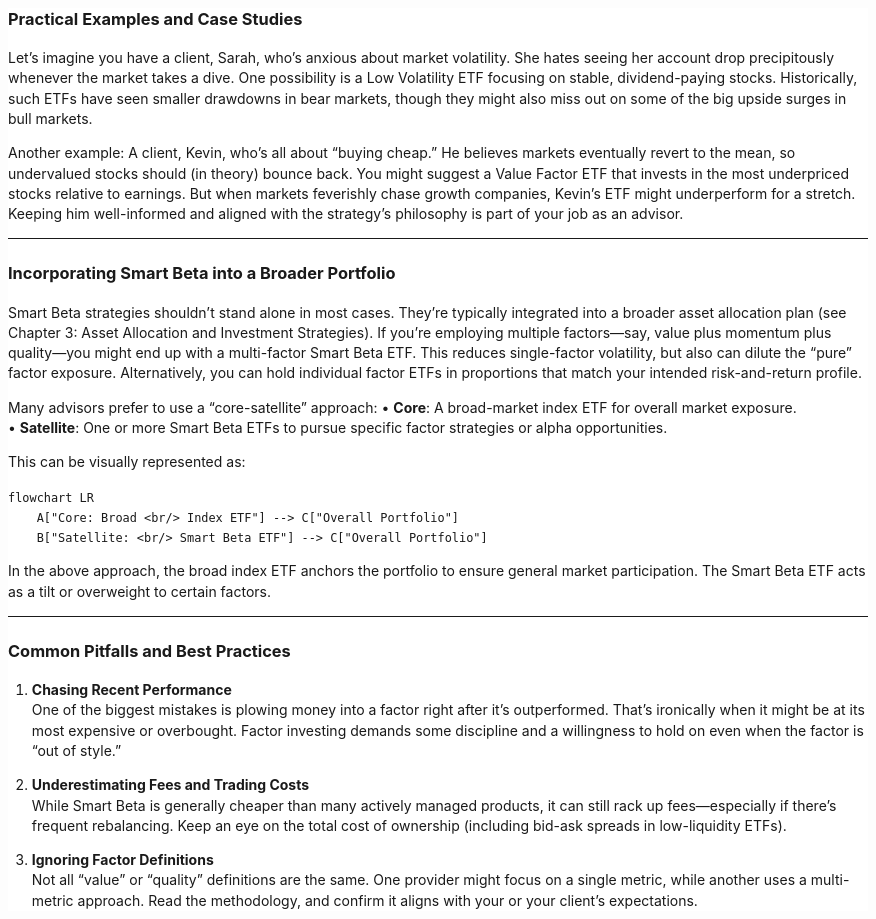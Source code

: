 
### Practical Examples and Case Studies

Let’s imagine you have a client, Sarah, who’s anxious about market volatility. She hates seeing her account drop precipitously whenever the market takes a dive. One possibility is a Low Volatility ETF focusing on stable, dividend-paying stocks. Historically, such ETFs have seen smaller drawdowns in bear markets, though they might also miss out on some of the big upside surges in bull markets.

Another example: A client, Kevin, who’s all about “buying cheap.” He believes markets eventually revert to the mean, so undervalued stocks should (in theory) bounce back. You might suggest a Value Factor ETF that invests in the most underpriced stocks relative to earnings. But when markets feverishly chase growth companies, Kevin’s ETF might underperform for a stretch. Keeping him well-informed and aligned with the strategy’s philosophy is part of your job as an advisor.

---

### Incorporating Smart Beta into a Broader Portfolio

Smart Beta strategies shouldn’t stand alone in most cases. They’re typically integrated into a broader asset allocation plan (see Chapter 3: Asset Allocation and Investment Strategies). If you’re employing multiple factors—say, value plus momentum plus quality—you might end up with a multi-factor Smart Beta ETF. This reduces single-factor volatility, but also can dilute the “pure” factor exposure. Alternatively, you can hold individual factor ETFs in proportions that match your intended risk-and-return profile.

Many advisors prefer to use a “core-satellite” approach:
• **Core**: A broad-market index ETF for overall market exposure.  
• **Satellite**: One or more Smart Beta ETFs to pursue specific factor strategies or alpha opportunities.

This can be visually represented as:

```mermaid
flowchart LR
    A["Core: Broad <br/> Index ETF"] --> C["Overall Portfolio"]
    B["Satellite: <br/> Smart Beta ETF"] --> C["Overall Portfolio"]
```

In the above approach, the broad index ETF anchors the portfolio to ensure general market participation. The Smart Beta ETF acts as a tilt or overweight to certain factors.

---

### Common Pitfalls and Best Practices

1. **Chasing Recent Performance**  
   One of the biggest mistakes is plowing money into a factor right after it’s outperformed. That’s ironically when it might be at its most expensive or overbought. Factor investing demands some discipline and a willingness to hold on even when the factor is “out of style.”

2. **Underestimating Fees and Trading Costs**  
   While Smart Beta is generally cheaper than many actively managed products, it can still rack up fees—especially if there’s frequent rebalancing. Keep an eye on the total cost of ownership (including bid-ask spreads in low-liquidity ETFs).

3. **Ignoring Factor Definitions**  
   Not all “value” or “quality” definitions are the same. One provider might focus on a single metric, while another uses a multi-metric approach. Read the methodology, and confirm it aligns with your or your client’s expectations.
